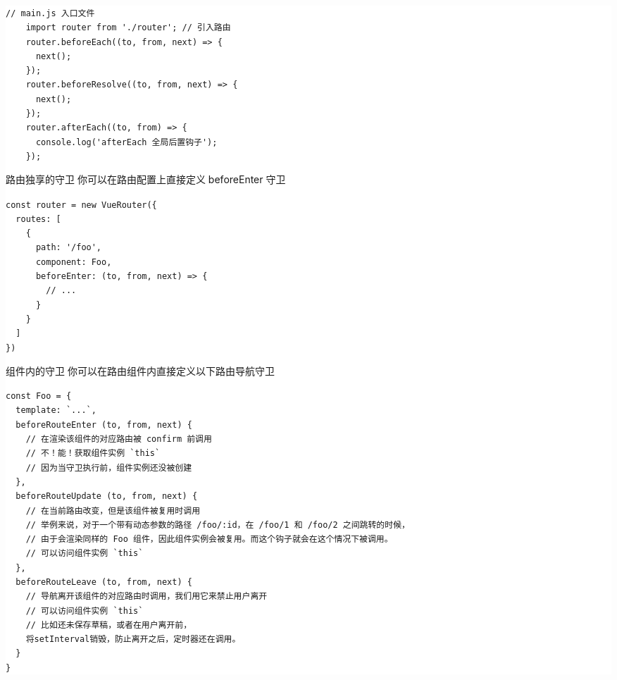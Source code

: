 ```text
// main.js 入口文件
    import router from './router'; // 引入路由
    router.beforeEach((to, from, next) => { 
      next();
    });
    router.beforeResolve((to, from, next) => {
      next();
    });
    router.afterEach((to, from) => {
      console.log('afterEach 全局后置钩子');
    });
```

路由独享的守卫 你可以在路由配置上直接定义 beforeEnter 守卫

```text
const router = new VueRouter({
  routes: [
    {
      path: '/foo',
      component: Foo,
      beforeEnter: (to, from, next) => {
        // ...
      }
    }
  ]
})
```

组件内的守卫 你可以在路由组件内直接定义以下路由导航守卫

```text
const Foo = {
  template: `...`,
  beforeRouteEnter (to, from, next) {
    // 在渲染该组件的对应路由被 confirm 前调用
    // 不！能！获取组件实例 `this`
    // 因为当守卫执行前，组件实例还没被创建
  },
  beforeRouteUpdate (to, from, next) {
    // 在当前路由改变，但是该组件被复用时调用
    // 举例来说，对于一个带有动态参数的路径 /foo/:id，在 /foo/1 和 /foo/2 之间跳转的时候，
    // 由于会渲染同样的 Foo 组件，因此组件实例会被复用。而这个钩子就会在这个情况下被调用。
    // 可以访问组件实例 `this`
  },
  beforeRouteLeave (to, from, next) {
    // 导航离开该组件的对应路由时调用，我们用它来禁止用户离开
    // 可以访问组件实例 `this`
    // 比如还未保存草稿，或者在用户离开前，
    将setInterval销毁，防止离开之后，定时器还在调用。
  }
}
```
